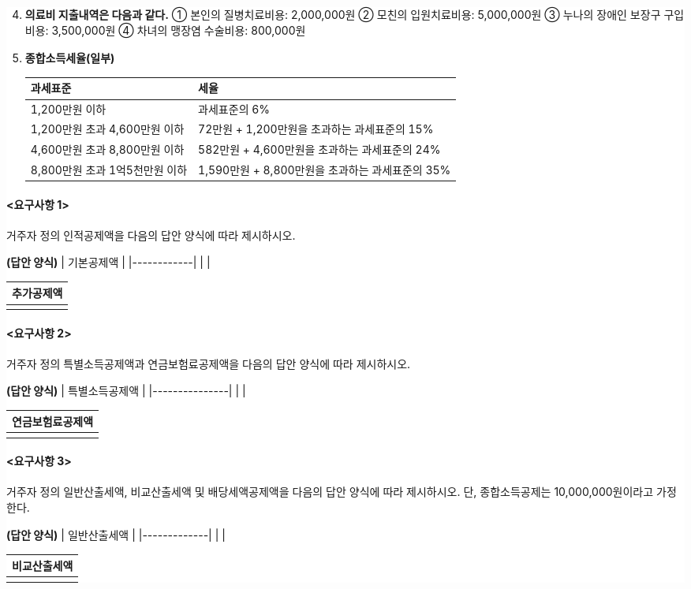 4. **의료비 지출내역은 다음과 같다.**
   ① 본인의 질병치료비용: 2,000,000원
   ② 모친의 입원치료비용: 5,000,000원
   ③ 누나의 장애인 보장구 구입비용: 3,500,000원
   ④ 차녀의 맹장염 수술비용: 800,000원

5. **종합소득세율(일부)**

   | 과세표준 | 세율 |
   |----------|------|
   | 1,200만원 이하 | 과세표준의 6% |
   | 1,200만원 초과 4,600만원 이하 | 72만원 + 1,200만원을 초과하는 과세표준의 15% |
   | 4,600만원 초과 8,800만원 이하 | 582만원 + 4,600만원을 초과하는 과세표준의 24% |
   | 8,800만원 초과 1억5천만원 이하 | 1,590만원 + 8,800만원을 초과하는 과세표준의 35% |

#### <요구사항 1>
거주자 정의 인적공제액을 다음의 답안 양식에 따라 제시하시오.

**(답안 양식)**
| 기본공제액 |
|------------|
|  |

| 추가공제액 |
|------------|
|  |

#### <요구사항 2>
거주자 정의 특별소득공제액과 연금보험료공제액을 다음의 답안 양식에 따라 제시하시오.

**(답안 양식)**
| 특별소득공제액 |
|---------------|
|  |

| 연금보험료공제액 |
|-----------------|
|  |

#### <요구사항 3>
거주자 정의 일반산출세액, 비교산출세액 및 배당세액공제액을 다음의 답안 양식에 따라 제시하시오. 단, 종합소득공제는 10,000,000원이라고 가정한다.

**(답안 양식)**
| 일반산출세액 |
|-------------|
|  |

| 비교산출세액 |
|-------------|
|  |
